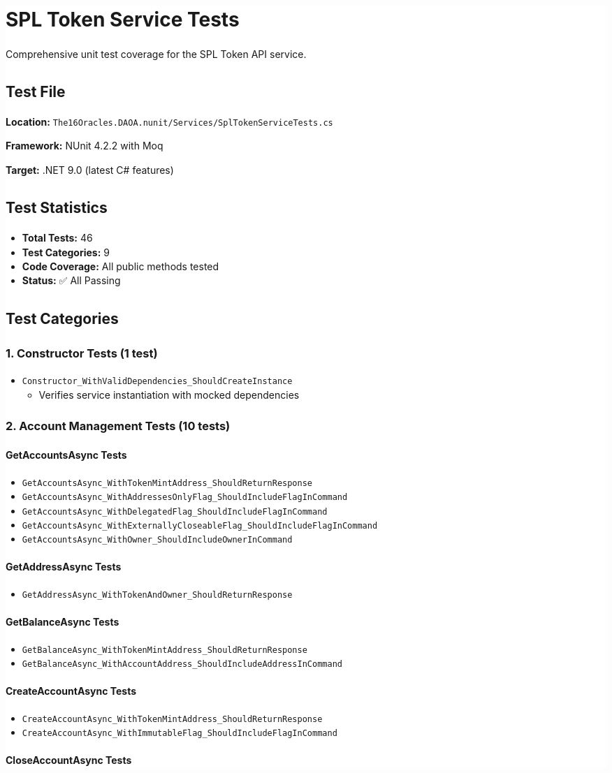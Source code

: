 # SPL Token Service Tests

Comprehensive unit test coverage for the SPL Token API service.

## Test File

**Location:** `The16Oracles.DAOA.nunit/Services/SplTokenServiceTests.cs`

**Framework:** NUnit 4.2.2 with Moq

**Target:** .NET 9.0 (latest C# features)

## Test Statistics

- **Total Tests:** 46
- **Test Categories:** 9
- **Code Coverage:** All public methods tested
- **Status:** ✅ All Passing

## Test Categories

### 1. Constructor Tests (1 test)

- `Constructor_WithValidDependencies_ShouldCreateInstance`
  - Verifies service instantiation with mocked dependencies

### 2. Account Management Tests (10 tests)

#### GetAccountsAsync Tests

- `GetAccountsAsync_WithTokenMintAddress_ShouldReturnResponse`
- `GetAccountsAsync_WithAddressesOnlyFlag_ShouldIncludeFlagInCommand`
- `GetAccountsAsync_WithDelegatedFlag_ShouldIncludeFlagInCommand`
- `GetAccountsAsync_WithExternallyCloseableFlag_ShouldIncludeFlagInCommand`
- `GetAccountsAsync_WithOwner_ShouldIncludeOwnerInCommand`

#### GetAddressAsync Tests

- `GetAddressAsync_WithTokenAndOwner_ShouldReturnResponse`

#### GetBalanceAsync Tests

- `GetBalanceAsync_WithTokenMintAddress_ShouldReturnResponse`
- `GetBalanceAsync_WithAccountAddress_ShouldIncludeAddressInCommand`

#### CreateAccountAsync Tests

- `CreateAccountAsync_WithTokenMintAddress_ShouldReturnResponse`
- `CreateAccountAsync_WithImmutableFlag_ShouldIncludeFlagInCommand`

#### CloseAccountAsync Tests
